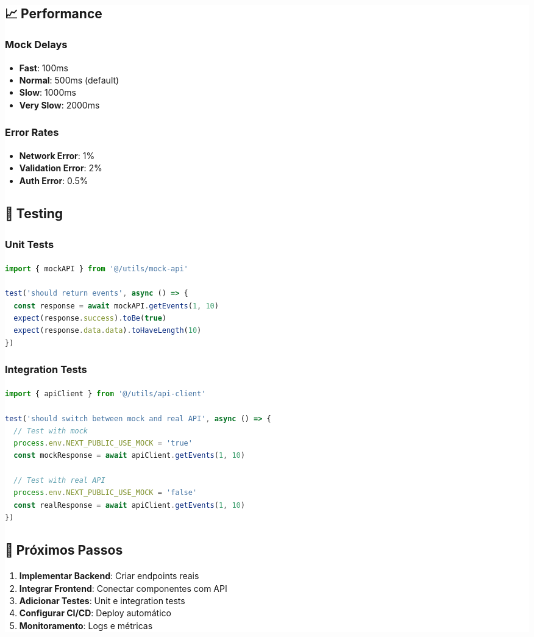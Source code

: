 ## 📈 Performance

### Mock Delays
- **Fast**: 100ms
- **Normal**: 500ms (default)
- **Slow**: 1000ms
- **Very Slow**: 2000ms

### Error Rates
- **Network Error**: 1%
- **Validation Error**: 2%
- **Auth Error**: 0.5%

## 🧪 Testing

### Unit Tests
```typescript
import { mockAPI } from '@/utils/mock-api'

test('should return events', async () => {
  const response = await mockAPI.getEvents(1, 10)
  expect(response.success).toBe(true)
  expect(response.data.data).toHaveLength(10)
})
```

### Integration Tests
```typescript
import { apiClient } from '@/utils/api-client'

test('should switch between mock and real API', async () => {
  // Test with mock
  process.env.NEXT_PUBLIC_USE_MOCK = 'true'
  const mockResponse = await apiClient.getEvents(1, 10)
  
  // Test with real API
  process.env.NEXT_PUBLIC_USE_MOCK = 'false'
  const realResponse = await apiClient.getEvents(1, 10)
})
```

## 🚀 Próximos Passos

1. **Implementar Backend**: Criar endpoints reais
2. **Integrar Frontend**: Conectar componentes com API
3. **Adicionar Testes**: Unit e integration tests
4. **Configurar CI/CD**: Deploy automático
5. **Monitoramento**: Logs e métricas
